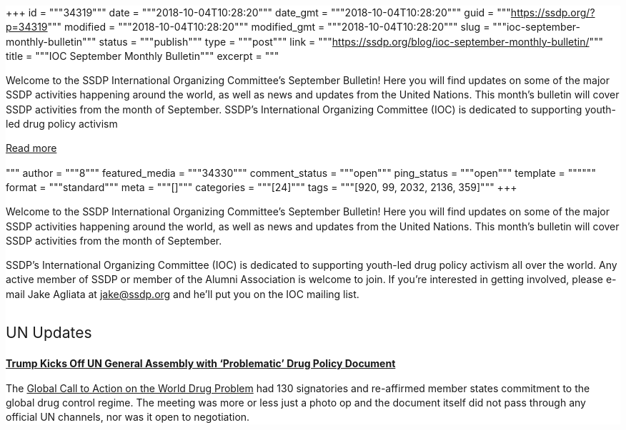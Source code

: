 +++
id = """34319"""
date = """2018-10-04T10:28:20"""
date_gmt = """2018-10-04T10:28:20"""
guid = """https://ssdp.org/?p=34319"""
modified = """2018-10-04T10:28:20"""
modified_gmt = """2018-10-04T10:28:20"""
slug = """ioc-september-monthly-bulletin"""
status = """publish"""
type = """post"""
link = """https://ssdp.org/blog/ioc-september-monthly-bulletin/"""
title = """IOC September Monthly Bulletin"""
excerpt = """<p>Welcome to the SSDP International Organizing Committee’s September Bulletin! Here you will find updates on some of the major SSDP activities happening around the world, as well as news and updates from the United Nations. This month’s bulletin will cover SSDP activities from the month of September. SSDP’s International Organizing Committee (IOC) is dedicated to supporting youth-led drug policy activism</p>
<div class="h10"></div>
<p><a class="more-link2 flat" href="https://ssdp.org/blog/ioc-september-monthly-bulletin/">Read more</a></p>
"""
author = """8"""
featured_media = """34330"""
comment_status = """open"""
ping_status = """open"""
template = """"""
format = """standard"""
meta = """[]"""
categories = """[24]"""
tags = """[920, 99, 2032, 2136, 359]"""
+++
<p><span style="font-weight: 400;">Welcome to the SSDP International Organizing Committee’s September Bulletin! Here you will find updates on some of the major SSDP activities happening around the world, as well as news and updates from the United Nations. This month’s bulletin will cover SSDP activities from the month of September.</span></p>

<p><span style="font-weight: 400;">SSDP’s International Organizing Committee (IOC) is dedicated to supporting youth-led drug policy activism all over the world. Any active member of SSDP or member of the Alumni Association is welcome to join. If you’re interested in getting involved, please e-mail Jake Agliata at </span><a href="mailto:jake@ssdp.org"><span style="font-weight: 400;">jake@ssdp.org</span></a><span style="font-weight: 400;"> and he’ll put you on the IOC mailing list. </span></p>

<p><h2><span style="font-weight: 400;">UN Updates</span></h2>
<a href="https://www.independent.co.uk/news/world/americas/us-politics/trump-un-general-assembly-drug-policy-nikki-haley-opioid-crisis-china-mexico-a8552821.html"><b>Trump Kicks Off UN General Assembly with ‘Problematic’ Drug Policy Document</b></a></p>

<p><span style="font-weight: 400;">The </span><a href="https://www.documentcloud.org/documents/4901223-Global-Call-to-Action-on-the-World-Drug-Problem.html"><span style="font-weight: 400;">Global Call to Action on the World Drug Problem</span></a><span style="font-weight: 400;"> had 130 signatories and re-affirmed member states commitment to the global drug control regime. The meeting was more or less just a photo op and the document itself did not pass through any official UN channels, nor was it open to negotiation.</span></p>
